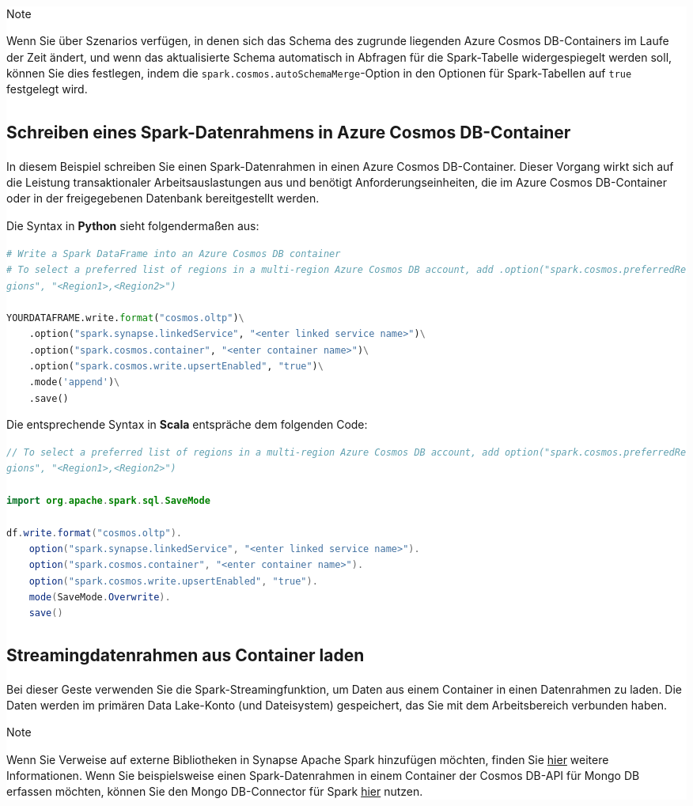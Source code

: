> [!NOTE]
> Wenn Sie über Szenarios verfügen, in denen sich das Schema des zugrunde liegenden Azure Cosmos DB-Containers im Laufe der Zeit ändert, und wenn das aktualisierte Schema automatisch in Abfragen für die Spark-Tabelle widergespiegelt werden soll, können Sie dies festlegen, indem die `spark.cosmos.autoSchemaMerge`-Option in den Optionen für Spark-Tabellen auf `true` festgelegt wird.


## <a name="write-spark-dataframe-to-azure-cosmos-db-container"></a>Schreiben eines Spark-Datenrahmens in Azure Cosmos DB-Container

In diesem Beispiel schreiben Sie einen Spark-Datenrahmen in einen Azure Cosmos DB-Container. Dieser Vorgang wirkt sich auf die Leistung transaktionaler Arbeitsauslastungen aus und benötigt Anforderungseinheiten, die im Azure Cosmos DB-Container oder in der freigegebenen Datenbank bereitgestellt werden.

Die Syntax in **Python** sieht folgendermaßen aus:
```python
# Write a Spark DataFrame into an Azure Cosmos DB container
# To select a preferred list of regions in a multi-region Azure Cosmos DB account, add .option("spark.cosmos.preferredRegions", "<Region1>,<Region2>")

YOURDATAFRAME.write.format("cosmos.oltp")\
    .option("spark.synapse.linkedService", "<enter linked service name>")\
    .option("spark.cosmos.container", "<enter container name>")\
    .option("spark.cosmos.write.upsertEnabled", "true")\
    .mode('append')\
    .save()
```

Die entsprechende Syntax in **Scala** entspräche dem folgenden Code:
```java
// To select a preferred list of regions in a multi-region Azure Cosmos DB account, add option("spark.cosmos.preferredRegions", "<Region1>,<Region2>")

import org.apache.spark.sql.SaveMode

df.write.format("cosmos.oltp").
    option("spark.synapse.linkedService", "<enter linked service name>").
    option("spark.cosmos.container", "<enter container name>"). 
    option("spark.cosmos.write.upsertEnabled", "true").
    mode(SaveMode.Overwrite).
    save()
```

## <a name="load-streaming-dataframe-from-container"></a>Streamingdatenrahmen aus Container laden
Bei dieser Geste verwenden Sie die Spark-Streamingfunktion, um Daten aus einem Container in einen Datenrahmen zu laden. Die Daten werden im primären Data Lake-Konto (und Dateisystem) gespeichert, das Sie mit dem Arbeitsbereich verbunden haben. 
> [!NOTE]
> Wenn Sie Verweise auf externe Bibliotheken in Synapse Apache Spark hinzufügen möchten, finden Sie [hier](../spark/apache-spark-azure-portal-add-libraries.md) weitere Informationen. Wenn Sie beispielsweise einen Spark-Datenrahmen in einem Container der Cosmos DB-API für Mongo DB erfassen möchten, können Sie den Mongo DB-Connector für Spark [hier](https://docs.mongodb.com/spark-connector/master/) nutzen.
